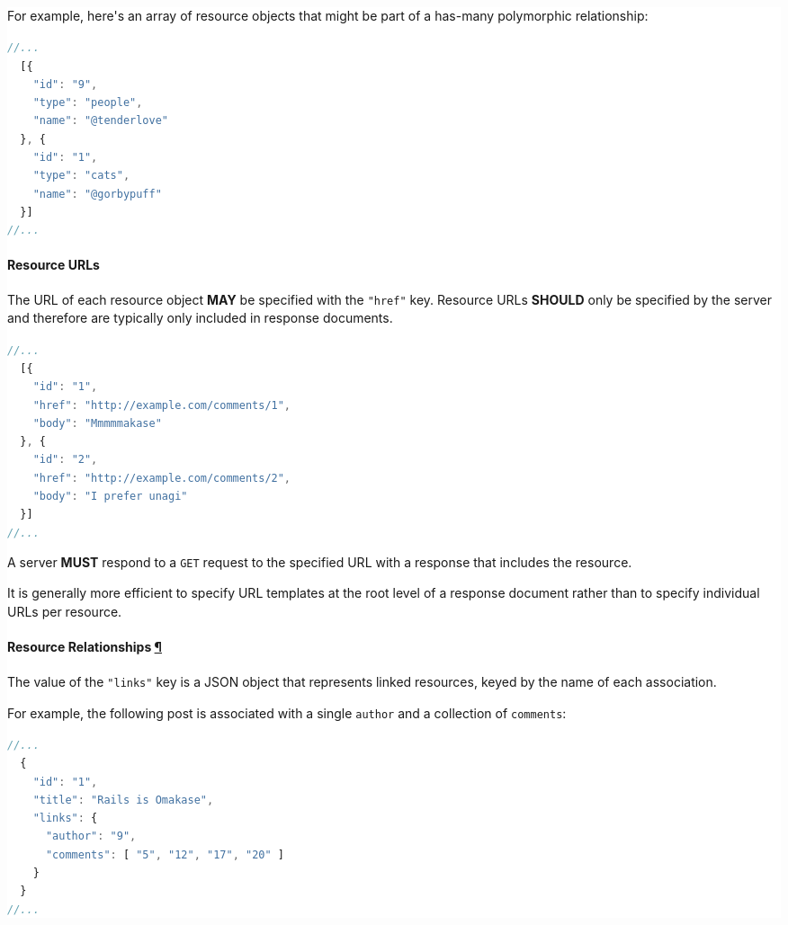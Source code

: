 For example, here's an array of resource objects that might be part of a has-many polymorphic relationship:

```javascript
//...
  [{
    "id": "9",
    "type": "people",
    "name": "@tenderlove"
  }, {
    "id": "1",
    "type": "cats",
    "name": "@gorbypuff"
  }]
//...
```

#### Resource URLs

The URL of each resource object **MAY** be specified with the `"href"` key. Resource URLs **SHOULD** only be specified by the server and therefore are typically only included in response documents.

```javascript
//...
  [{
    "id": "1",
    "href": "http://example.com/comments/1",
    "body": "Mmmmmakase"
  }, {
    "id": "2",
    "href": "http://example.com/comments/2",
    "body": "I prefer unagi"
  }]
//...
```

A server **MUST** respond to a `GET` request to the specified URL with a response that includes the resource.

It is generally more efficient to specify URL templates at the root level of a response document rather than to specify individual URLs per resource.

#### Resource Relationships <a href="#resource-object-relationships" id="resource-object-relationships" class="headerlink">¶</a>

The value of the `"links"` key is a JSON object that represents linked resources, keyed by the name of each association.

For example, the following post is associated with a single `author` and a collection of `comments`:

```javascript
//...
  {
    "id": "1",
    "title": "Rails is Omakase",
    "links": {
      "author": "9",
      "comments": [ "5", "12", "17", "20" ]
    }
  }
//...
```
